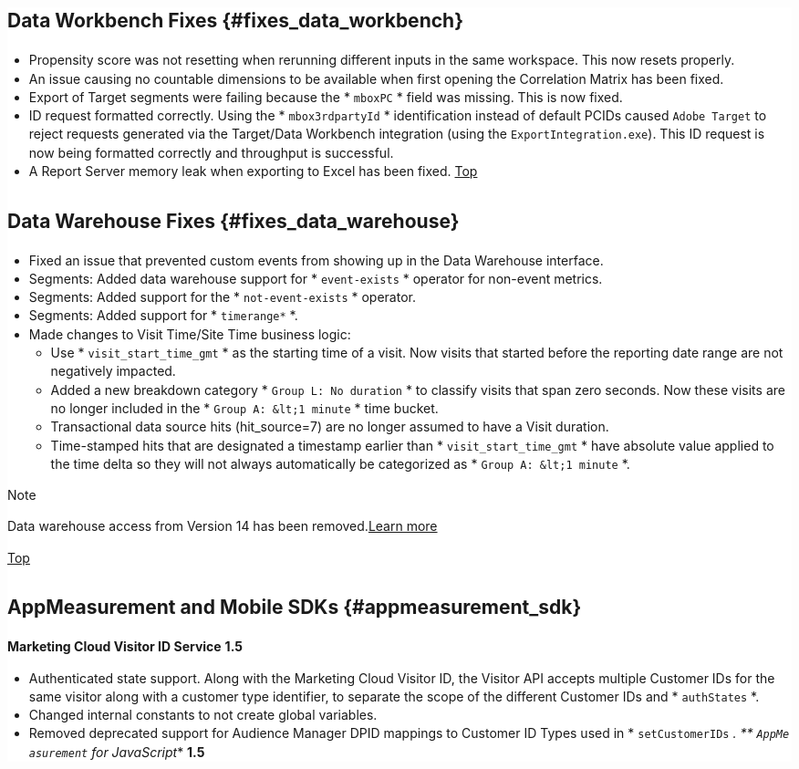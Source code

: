 ## Data Workbench Fixes {#fixes_data_workbench}


* Propensity score was not resetting when rerunning different inputs in the same workspace. This now resets properly.
* An issue causing no countable dimensions to be available when first opening the Correlation Matrix has been fixed.
* Export of Target segments were failing because the * `mboxPC` * field was missing. This is now fixed.
* ID request formatted correctly. Using the * `mbox3rdpartyId` * identification instead of default PCIDs caused `Adobe Target` to reject requests generated via the Target/Data Workbench integration (using the `ExportIntegration.exe`). This ID request is now being formatted correctly and throughput is successful.
* A Report Server memory leak when exporting to Excel has been fixed.
[Top](06182015.md#marketingcloud) 

## Data Warehouse Fixes {#fixes_data_warehouse}


* Fixed an issue that prevented custom events from showing up in the Data Warehouse interface.
* Segments: Added data warehouse support for * `event-exists` * operator for non-event metrics.
* Segments: Added support for the * `not-event-exists` * operator.
* Segments: Added support for * `timerange*` *.
* Made changes to Visit Time/Site Time business logic: 
    * Use * `visit_start_time_gmt` * as the starting time of a visit. Now visits that started before the reporting date range are not negatively impacted.
    * Added a new breakdown category * `Group L: No duration` * to classify visits that span zero seconds. Now these visits are no longer included in the * `Group A: &lt;1 minute` * time bucket.
    * Transactional data source hits (hit_source=7) are no longer assumed to have a Visit duration.
    * Time-stamped hits that are designated a timestamp earlier than * `visit_start_time_gmt` * have absolute value applied to the time delta so they will not always automatically be categorized as * `Group A: &lt;1 minute` *.


>[!NOTE]
>
>Data warehouse access from Version 14 has been removed.[Learn more](https://marketing.adobe.com/resources/help/en_US/reference/?f=whatsnew_segments) 

[Top](06182015.md#marketingcloud) 

## AppMeasurement and Mobile SDKs {#appmeasurement_sdk}

 **Marketing Cloud Visitor ID Service** 
**1.5** 

* Authenticated state support. Along with the Marketing Cloud Visitor ID, the Visitor API accepts multiple Customer IDs for the same visitor along with a customer type identifier, to separate the scope of the different Customer IDs and * `authStates` *.
* Changed internal constants to not create global variables.
* Removed deprecated support for Audience Manager DPID mappings to Customer ID Types used in * `setCustomerIDs` *.
** `AppMeasurement` for JavaScript** 
**1.5** 

